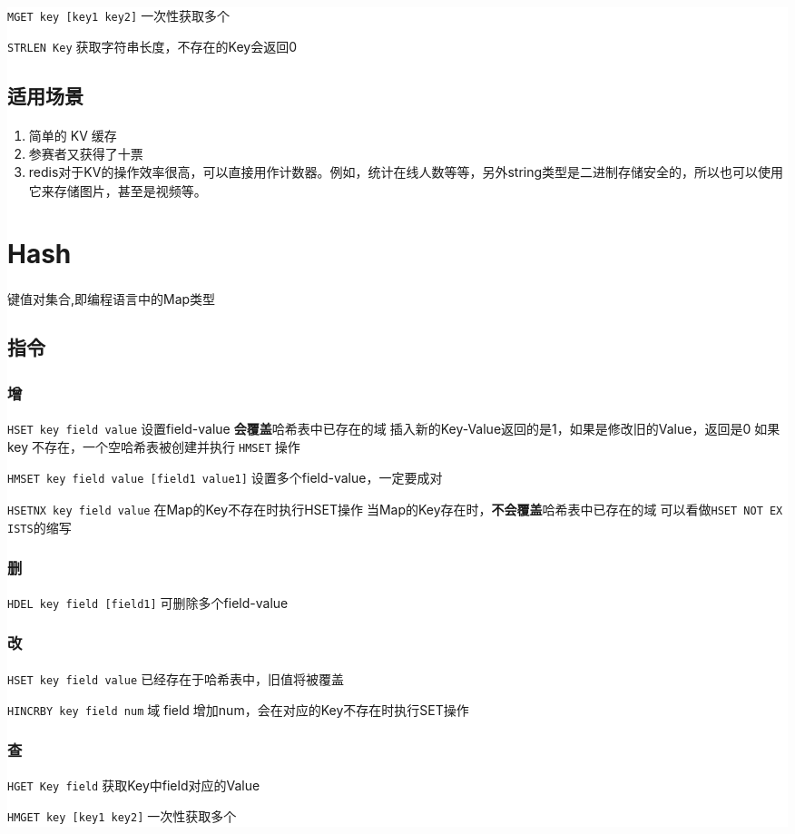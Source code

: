 `MGET key [key1 key2]`
		一次性获取多个

`STRLEN Key`
	获取字符串长度，不存在的Key会返回0

## 适用场景

1. 简单的 KV 缓存
2. 参赛者又获得了十票
3. redis对于KV的操作效率很高，可以直接用作计数器。例如，统计在线人数等等，另外string类型是二进制存储安全的，所以也可以使用它来存储图片，甚至是视频等。

# Hash

键值对集合,即编程语言中的Map类型

## 指令

### 增
`HSET key field value`
	设置field-value
	**会覆盖**哈希表中已存在的域
	插入新的Key-Value返回的是1，如果是修改旧的Value，返回是0
    如果 key 不存在，一个空哈希表被创建并执行 `HMSET` 操作

`HMSET key field value [field1 value1]`
	设置多个field-value，一定要成对

`HSETNX key field value`
	在Map的Key不存在时执行HSET操作
	当Map的Key存在时，**不会覆盖**哈希表中已存在的域
	可以看做`HSET NOT EXISTS`的缩写

### 删
`HDEL key field [field1]`
    可删除多个field-value

### 改
`HSET key field value`
    已经存在于哈希表中，旧值将被覆盖

`HINCRBY key field num`
    域 field 增加num，会在对应的Key不存在时执行SET操作

### 查
`HGET Key field`
	获取Key中field对应的Value
	
`HMGET key [key1 key2]`
	一次性获取多个
	